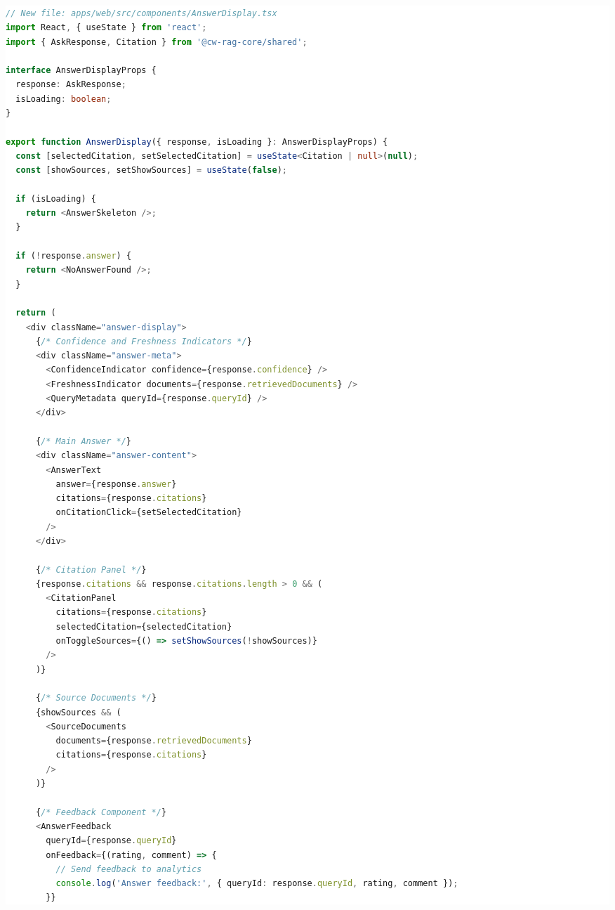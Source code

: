 ```typescript
// New file: apps/web/src/components/AnswerDisplay.tsx
import React, { useState } from 'react';
import { AskResponse, Citation } from '@cw-rag-core/shared';

interface AnswerDisplayProps {
  response: AskResponse;
  isLoading: boolean;
}

export function AnswerDisplay({ response, isLoading }: AnswerDisplayProps) {
  const [selectedCitation, setSelectedCitation] = useState<Citation | null>(null);
  const [showSources, setShowSources] = useState(false);

  if (isLoading) {
    return <AnswerSkeleton />;
  }

  if (!response.answer) {
    return <NoAnswerFound />;
  }

  return (
    <div className="answer-display">
      {/* Confidence and Freshness Indicators */}
      <div className="answer-meta">
        <ConfidenceIndicator confidence={response.confidence} />
        <FreshnessIndicator documents={response.retrievedDocuments} />
        <QueryMetadata queryId={response.queryId} />
      </div>

      {/* Main Answer */}
      <div className="answer-content">
        <AnswerText
          answer={response.answer}
          citations={response.citations}
          onCitationClick={setSelectedCitation}
        />
      </div>

      {/* Citation Panel */}
      {response.citations && response.citations.length > 0 && (
        <CitationPanel
          citations={response.citations}
          selectedCitation={selectedCitation}
          onToggleSources={() => setShowSources(!showSources)}
        />
      )}

      {/* Source Documents */}
      {showSources && (
        <SourceDocuments
          documents={response.retrievedDocuments}
          citations={response.citations}
        />
      )}

      {/* Feedback Component */}
      <AnswerFeedback
        queryId={response.queryId}
        onFeedback={(rating, comment) => {
          // Send feedback to analytics
          console.log('Answer feedback:', { queryId: response.queryId, rating, comment });
        }}
```